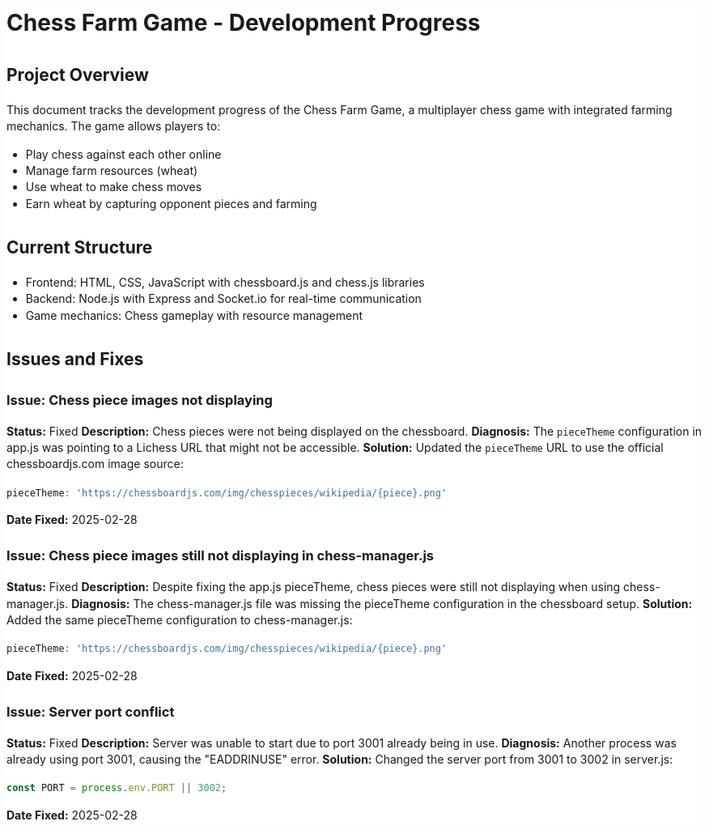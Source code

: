 # Chess Farm Game - Development Progress

## Project Overview
This document tracks the development progress of the Chess Farm Game, a multiplayer chess game with integrated farming mechanics. The game allows players to:
- Play chess against each other online
- Manage farm resources (wheat)
- Use wheat to make chess moves
- Earn wheat by capturing opponent pieces and farming

## Current Structure
- Frontend: HTML, CSS, JavaScript with chessboard.js and chess.js libraries
- Backend: Node.js with Express and Socket.io for real-time communication
- Game mechanics: Chess gameplay with resource management

## Issues and Fixes

### Issue: Chess piece images not displaying
**Status:** Fixed
**Description:** Chess pieces were not being displayed on the chessboard.
**Diagnosis:** The `pieceTheme` configuration in app.js was pointing to a Lichess URL that might not be accessible.
**Solution:** Updated the `pieceTheme` URL to use the official chessboardjs.com image source:
```javascript
pieceTheme: 'https://chessboardjs.com/img/chesspieces/wikipedia/{piece}.png'
```
**Date Fixed:** 2025-02-28

### Issue: Chess piece images still not displaying in chess-manager.js
**Status:** Fixed
**Description:** Despite fixing the app.js pieceTheme, chess pieces were still not displaying when using chess-manager.js.
**Diagnosis:** The chess-manager.js file was missing the pieceTheme configuration in the chessboard setup.
**Solution:** Added the same pieceTheme configuration to chess-manager.js:
```javascript
pieceTheme: 'https://chessboardjs.com/img/chesspieces/wikipedia/{piece}.png'
```
**Date Fixed:** 2025-02-28

### Issue: Server port conflict
**Status:** Fixed
**Description:** Server was unable to start due to port 3001 already being in use.
**Diagnosis:** Another process was already using port 3001, causing the "EADDRINUSE" error.
**Solution:** Changed the server port from 3001 to 3002 in server.js:
```javascript
const PORT = process.env.PORT || 3002;
```
**Date Fixed:** 2025-02-28
